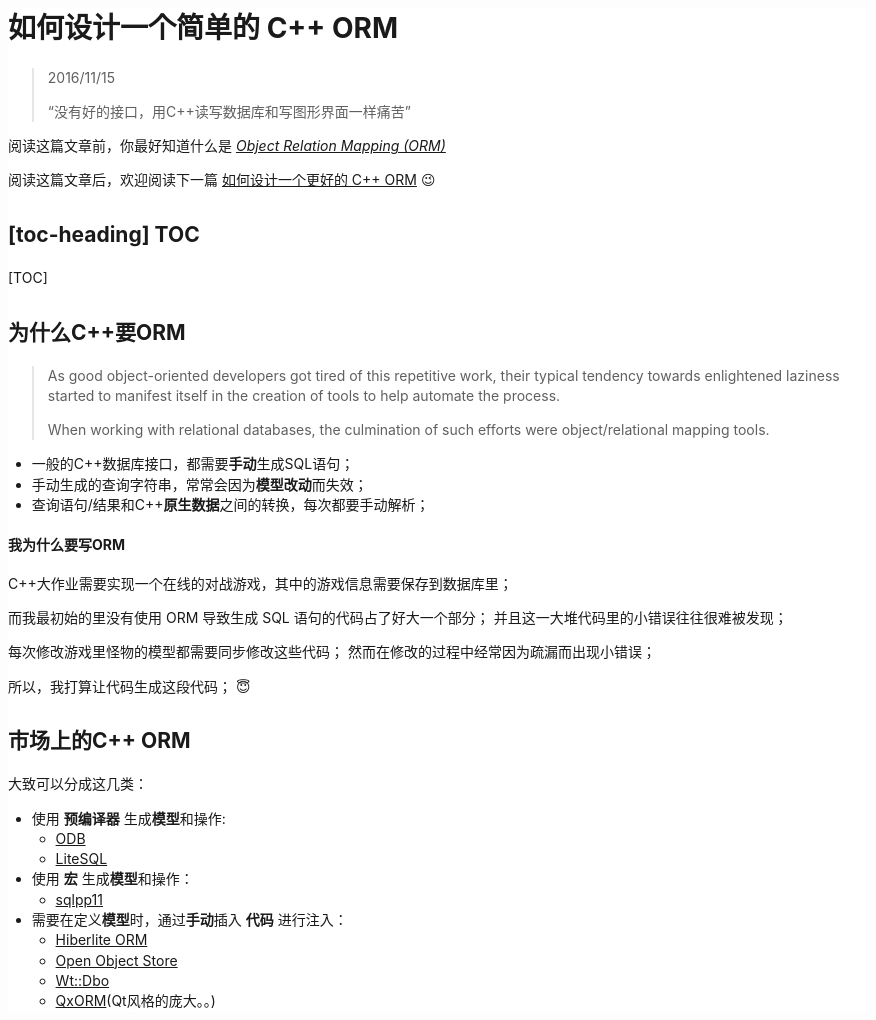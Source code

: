 ﻿# 如何设计一个简单的 C++ ORM

> 2016/11/15
>
> “没有好的接口，用C++读写数据库和写图形界面一样痛苦”

阅读这篇文章前，你最好知道什么是
[_Object Relation Mapping (ORM)_](https://en.wikipedia.org/wiki/Object-relational_mapping)

阅读这篇文章后，欢迎阅读下一篇 [如何设计一个更好的 C++ ORM](/articles/?post=2016/How-to-Design-a-Better-Cpp-ORM)
😉

## [toc-heading] TOC

[TOC]

## 为什么C++要ORM

> As good object-oriented developers got tired of this repetitive work,
> their typical tendency towards enlightened laziness started
> to manifest itself in the creation of tools to help automate
> the process.
>
> When working with relational databases,
> the culmination of such efforts were object/relational mapping tools. 

- 一般的C++数据库接口，都需要**手动**生成SQL语句；
- 手动生成的查询字符串，常常会因为**模型改动**而失效；
- 查询语句/结果和C++**原生数据**之间的转换，每次都要手动解析；

#### 我为什么要写ORM

C++大作业需要实现一个在线的对战游戏，其中的游戏信息需要保存到数据库里；

而我最初始的里没有使用 ORM 导致生成 SQL 语句的代码占了好大一个部分；
并且这一大堆代码里的小错误往往很难被发现；

每次修改游戏里怪物的模型都需要同步修改这些代码；
然而在修改的过程中经常因为疏漏而出现小错误；

所以，我打算让代码生成这段代码； 😇

## 市场上的C++ ORM

大致可以分成这几类：

- 使用 **预编译器** 生成**模型**和操作:
  - [ODB](http://www.codesynthesis.com/products/odb)
  - [LiteSQL](https://sourceforge.net/projects/litesql)
- 使用 **宏** 生成**模型**和操作：
  - [sqlpp11](https://github.com/rbock/sqlpp11)
- 需要在定义**模型**时，通过**手动**插入 **代码** 进行注入：
  - [Hiberlite ORM](https://github.com/paulftw/hiberlite)
  - [Open Object Store](https://github.com/zussel/oos)
  - [Wt::Dbo](https://www.webtoolkit.eu/wt/doc/tutorial/dbo/tutorial.html)
  - [QxORM](https://www.qxorm.com)(Qt风格的庞大。。)
